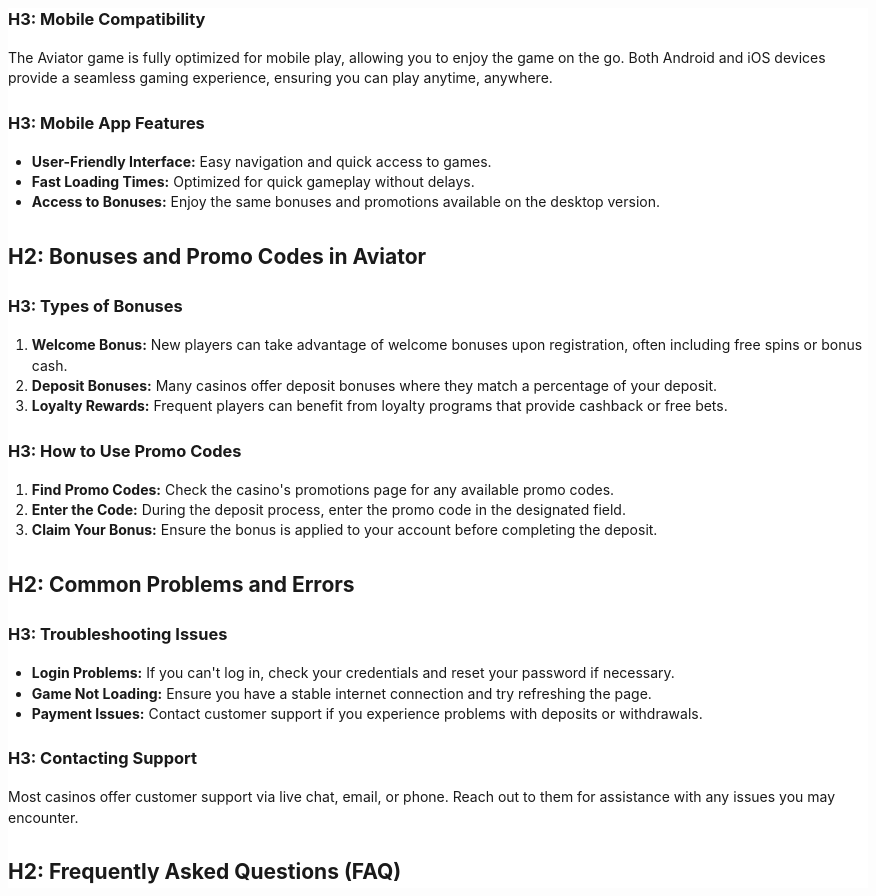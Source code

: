 ### H3: Mobile Compatibility

The Aviator game is fully optimized for mobile play, allowing you to
enjoy the game on the go. Both Android and iOS devices provide a
seamless gaming experience, ensuring you can play anytime, anywhere.

### H3: Mobile App Features

-   **User-Friendly Interface:** Easy navigation and quick access to
    games.
-   **Fast Loading Times:** Optimized for quick gameplay without delays.
-   **Access to Bonuses:** Enjoy the same bonuses and promotions
    available on the desktop version.

## H2: Bonuses and Promo Codes in Aviator

### H3: Types of Bonuses

1.  **Welcome Bonus:** New players can take advantage of welcome bonuses
    upon registration, often including free spins or bonus cash.
2.  **Deposit Bonuses:** Many casinos offer deposit bonuses where they
    match a percentage of your deposit.
3.  **Loyalty Rewards:** Frequent players can benefit from loyalty
    programs that provide cashback or free bets.

### H3: How to Use Promo Codes

1.  **Find Promo Codes:** Check the casino's promotions page for any
    available promo codes.
2.  **Enter the Code:** During the deposit process, enter the promo code
    in the designated field.
3.  **Claim Your Bonus:** Ensure the bonus is applied to your account
    before completing the deposit.

## H2: Common Problems and Errors

### H3: Troubleshooting Issues

-   **Login Problems:** If you can't log in, check your credentials and
    reset your password if necessary.
-   **Game Not Loading:** Ensure you have a stable internet connection
    and try refreshing the page.
-   **Payment Issues:** Contact customer support if you experience
    problems with deposits or withdrawals.

### H3: Contacting Support

Most casinos offer customer support via live chat, email, or phone.
Reach out to them for assistance with any issues you may encounter.

## H2: Frequently Asked Questions (FAQ)

